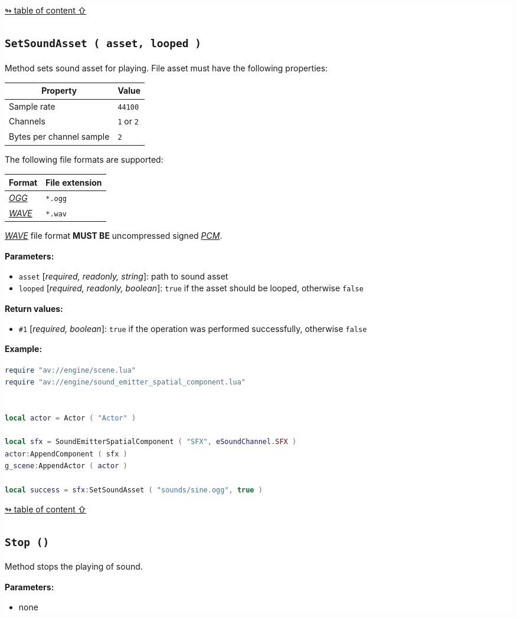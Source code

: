 [↬ table of content ⇧](#table-of-content)

## <a id="method-set-sound-asset">`SetSoundAsset ( asset, looped )`</a>

Method sets sound asset for playing. File asset must have the following properties:

Property | Value
--- | ---
Sample rate | `44100`
Channels | `1` or `2`
Bytes per channel sample | `2`

The following file formats are supported:

Format | File extension
--- | ---
[_OGG_](https://en.wikipedia.org/wiki/Ogg) | `*.ogg`
[_WAVE_](https://en.wikipedia.org/wiki/WAV) | `*.wav`

[_WAVE_](https://en.wikipedia.org/wiki/WAV) file format **MUST BE** uncompressed signed [_PCM_](https://en.wikipedia.org/wiki/Pulse-code_modulation).

**Parameters:**

- `asset` [_required, readonly, string_]: path to sound asset
- `looped` [_required, readonly, boolean_]: `true` if the asset should be looped, otherwise `false`

**Return values:**

- `#1` [_required, boolean_]: `true` if the operation was performed successfully, otherwise `false`

**Example:**

```lua
require "av://engine/scene.lua"
require "av://engine/sound_emitter_spatial_component.lua"


local actor = Actor ( "Actor" )

local sfx = SoundEmitterSpatialComponent ( "SFX", eSoundChannel.SFX )
actor:AppendComponent ( sfx )
g_scene:AppendActor ( actor )

local success = sfx:SetSoundAsset ( "sounds/sine.ogg", true )
```

[↬ table of content ⇧](#table-of-content)

## <a id="method-stop">`Stop ()`</a>

Method stops the playing of sound.

**Parameters:**

- none
